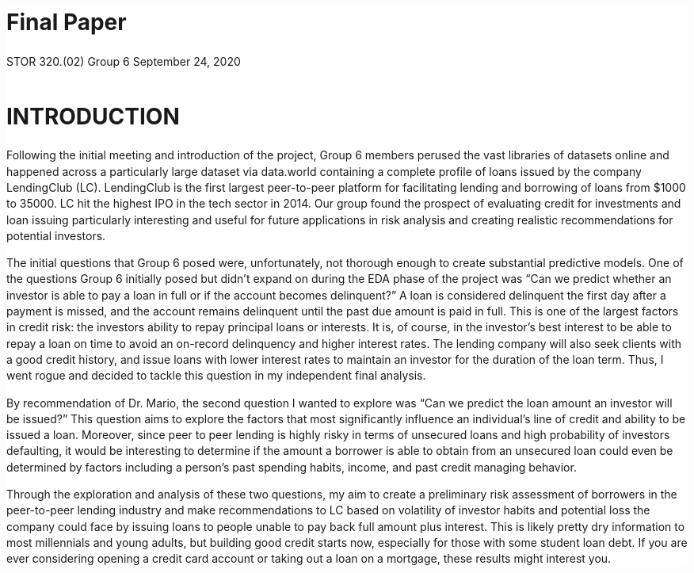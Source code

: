 Final Paper
================
STOR 320.(02) Group 6
September 24, 2020

# INTRODUCTION

Following the initial meeting and introduction of the project, Group 6
members perused the vast libraries of datasets online and happened
across a particularly large dataset via data.world containing a complete
profile of loans issued by the company LendingClub (LC). LendingClub is
the first largest peer-to-peer platform for facilitating lending and
borrowing of loans from $1000 to 35000. LC hit the highest IPO in the
tech sector in 2014. Our group found the prospect of evaluating credit
for investments and loan issuing particularly interesting and useful for
future applications in risk analysis and creating realistic
recommendations for potential investors.

The initial questions that Group 6 posed were, unfortunately, not
thorough enough to create substantial predictive models. One of the
questions Group 6 initially posed but didn’t expand on during the EDA
phase of the project was “Can we predict whether an investor is able to
pay a loan in full or if the account becomes delinquent?” A loan is
considered delinquent the first day after a payment is missed, and the
account remains delinquent until the past due amount is paid in full.
This is one of the largest factors in credit risk: the investors ability
to repay principal loans or interests. It is, of course, in the
investor’s best interest to be able to repay a loan on time to avoid
an on-record delinquency and higher interest rates. The lending company
will also seek clients with a good credit history, and issue loans with
lower interest rates to maintain an investor for the duration of the
loan term. Thus, I went rogue and decided to tackle this question in my
independent final analysis.

By recommendation of Dr. Mario, the second question I wanted to explore
was “Can we predict the loan amount an investor will be issued?” This
question aims to explore the factors that most significantly influence
an individual’s line of credit and ability to be issued a loan.
Moreover, since peer to peer lending is highly risky in terms of
unsecured loans and high probability of investors defaulting, it would
be interesting to determine if the amount a borrower is able to obtain
from an unsecured loan could even be determined by factors including a
person’s past spending habits, income, and past credit managing
behavior.

Through the exploration and analysis of these two questions, my aim to
create a preliminary risk assessment of borrowers in the peer-to-peer
lending industry and make recommendations to LC based on volatility of
investor habits and potential loss the company could face by issuing
loans to people unable to pay back full amount plus interest. This is
likely pretty dry information to most millennials and young adults, but
building good credit starts now, especially for those with some student
loan debt. If you are ever considering opening a credit card account or
taking out a loan on a mortgage, these results might interest you.
